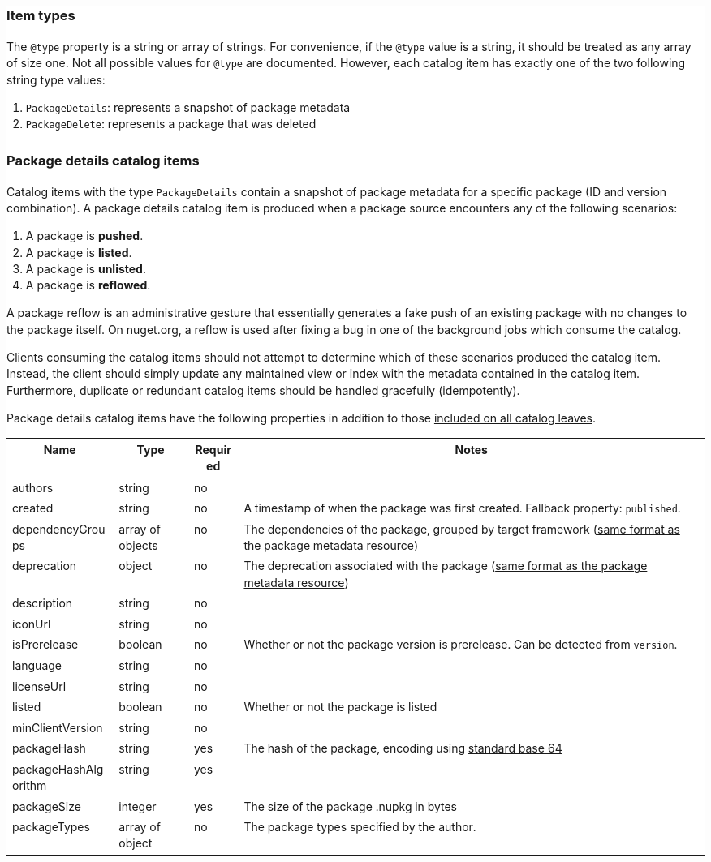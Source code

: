 ### Item types

The `@type` property is a string or array of strings. For convenience, if the `@type` value is a string, it should be
treated as any array of size one. Not all possible values for `@type` are documented. However, each catalog item has exactly one of the two following string type values:

1. `PackageDetails`: represents a snapshot of package metadata
1. `PackageDelete`: represents a package that was deleted

### Package details catalog items

Catalog items with the type `PackageDetails` contain a snapshot of package metadata for a specific package (ID and
version combination). A package details catalog item is produced when a package source encounters any of the
following scenarios:

1. A package is **pushed**.
1. A package is **listed**.
1. A package is **unlisted**.
1. A package is **reflowed**.

A package reflow is an administrative gesture that essentially generates a fake push of an existing package with no
changes to the package itself. On nuget.org, a reflow is used after fixing a bug in one of the background jobs
which consume the catalog.

Clients consuming the catalog items should not attempt to determine which of these scenarios produced the catalog
item. Instead, the client should simply update any maintained view or index with the metadata contained in the
catalog item. Furthermore, duplicate or redundant catalog items should be handled gracefully (idempotently).

Package details catalog items have the following properties in addition to those
[included on all catalog leaves](#catalog-leaf).

Name                    | Type                       | Required | Notes
----------------------- | -------------------------- | -------- | -----
authors                 | string                     | no       |
created                 | string                     | no       | A timestamp of when the package was first created. Fallback property: `published`.
dependencyGroups        | array of objects           | no       | The dependencies of the package, grouped by target framework ([same format as the package metadata resource](registration-base-url-resource.md#package-dependency-group))
deprecation             | object                     | no       | The deprecation associated with the package ([same format as the package metadata resource](registration-base-url-resource.md#package-deprecation))
description             | string                     | no       |
iconUrl                 | string                     | no       |
isPrerelease            | boolean                    | no       | Whether or not the package version is prerelease. Can be detected from `version`.
language                | string                     | no       |
licenseUrl              | string                     | no       |
listed                  | boolean                    | no       | Whether or not the package is listed
minClientVersion        | string                     | no       |
packageHash             | string                     | yes      | The hash of the package, encoding using [standard base 64](https://tools.ietf.org/html/rfc4648#section-4)
packageHashAlgorithm    | string                     | yes      |
packageSize             | integer                    | yes      | The size of the package .nupkg in bytes
packageTypes            | array of object            | no       | The package types specified by the author.